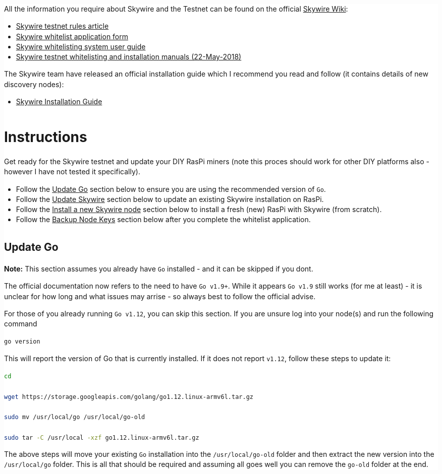 All the information you require about Skywire and the Testnet can be found on the official [Skywire Wiki](https://github.com/SkycoinProject/skywire/wiki):
* [Skywire testnet rules article](https://github.com/SkycoinProject/skywire/blob/master/testnet_rules.md)
* [Skywire whitelist application form](https://whitelist.skycoin.com/)
* [Skywire whitelisting system user guide](https://github.com/SkycoinProject/skywire/wiki/Skywire-Whitelisting-System)
* [Skywire testnet whitelisting and installation manuals (22-May-2018)](https://medium.com/@Skycoin/skywire-testnet-whitelisting-installation-manuals-eac7bca63597?source=linkShare-3babfcdcbb45-1527025600)

The Skywire team have released an official installation guide which I recommend you read and follow (it contains details of new discovery nodes):
* [Skywire Installation Guide](https://github.com/SkycoinProject/skywire/wiki/Skyminer-Skywire-installation-guide#installation-from-source)

# Instructions
Get ready for the Skywire testnet and update your DIY RasPi miners (note this proces should work for other DIY platforms also - however I have not tested it specifically).

* Follow the [Update Go](#Update-Go) section below to ensure you are using the recommended version of `Go`.
* Follow the [Update Skywire](#Update-Skywire) section below to update an existing Skywire installation on RasPi.
* Follow the [Install a new Skywire node](#Install-a-new-Skywire-node) section below to install a fresh (new) RasPi with Skywire (from scratch).
* Follow the [Backup Node Keys](#Backup-node-keys) section below after you complete the whitelist application.

## Update Go
**Note:** This section assumes you already have `Go` installed - and it can be skipped if you dont.

The  official documentation now refers to the need to have `Go v1.9+`. While it appears `Go v1.9` still works (for me at least) - it is unclear for how long and what issues may arrise - so always best to follow the official advise.

For those of you already running `Go v1.12`, you can skip this section. If you are unsure log into your node(s) and run the following command
```bash
go version
```
This will report the version of Go that is currently installed. If it does not report `v1.12`, follow these steps to update it:
```bash
cd

wget https://storage.googleapis.com/golang/go1.12.linux-armv6l.tar.gz

sudo mv /usr/local/go /usr/local/go-old

sudo tar -C /usr/local -xzf go1.12.linux-armv6l.tar.gz

```
The above steps will move your existing `Go` installation into the `/usr/local/go-old` folder and then extract the new version into the `/usr/local/go` folder. This is all that should be required and assuming all goes well you can remove the `go-old` folder at the end.
